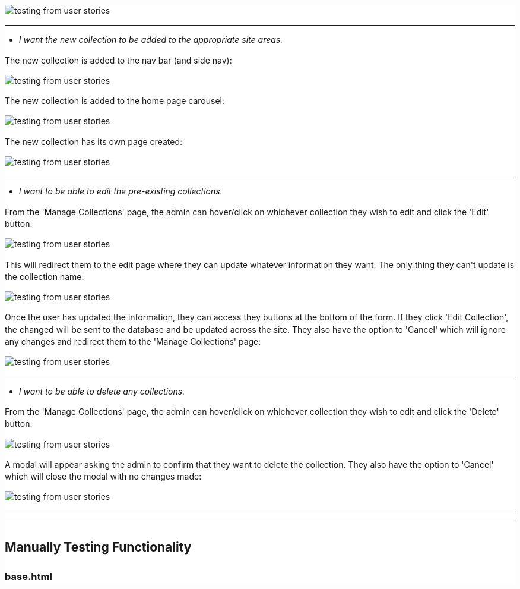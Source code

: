 ![testing from user stories](static/images/README/Testing/testing-18.png)

---

+ *I want the new collection to be added to the appropriate site areas.*

The new collection is added to the nav bar (and side nav):

![testing from user stories](static/images/README/Testing/testing-19.png)

The new collection is added to the home page carousel:

![testing from user stories](static/images/README/Testing/testing-20.png)

The new collection has its own page created:

![testing from user stories](static/images/README/Testing/testing-21.png)

---

+ *I want to be able to edit the pre-existing collections.*

From the 'Manage Collections' page, the admin can hover/click on whichever collection they wish to edit and click the 'Edit' button:

![testing from user stories](static/images/README/Testing/testing-22.png)

This will redirect them to the edit page where they can update whatever information they want. The only thing they can't update is the collection name:

![testing from user stories](static/images/README/Testing/testing-23.png)

Once the user has updated the information, they can access they buttons at the bottom of the form. If they click 'Edit Collection', the changed will be sent to the database and be updated across the site. They also have the option to 'Cancel' which will ignore any changes and redirect them to the 'Manage Collections' page:

![testing from user stories](static/images/README/Testing/testing-24.png)

---

+ *I want to be able to delete any collections.*

From the 'Manage Collections' page, the admin can hover/click on whichever collection they wish to edit and click the 'Delete' button:

![testing from user stories](static/images/README/Testing/testing-25.png)

A modal will appear asking the admin to confirm that they want to delete the collection. They also have the option to 'Cancel' which will close the modal with no changes made:

![testing from user stories](static/images/README/Testing/testing-26.png)

---
---
## Manually Testing Functionality
### **base.html**
